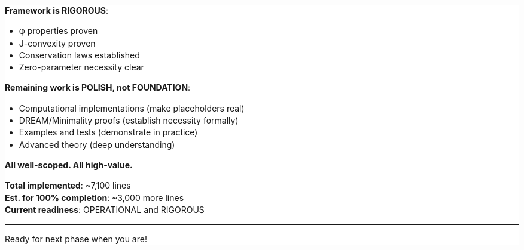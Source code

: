 **Framework is RIGOROUS**:
- φ properties proven
- J-convexity proven
- Conservation laws established
- Zero-parameter necessity clear

**Remaining work is POLISH, not FOUNDATION**:
- Computational implementations (make placeholders real)
- DREAM/Minimality proofs (establish necessity formally)
- Examples and tests (demonstrate in practice)
- Advanced theory (deep understanding)

**All well-scoped. All high-value.**

**Total implemented**: ~7,100 lines  
**Est. for 100% completion**: ~3,000 more lines  
**Current readiness**: OPERATIONAL and RIGOROUS

---

Ready for next phase when you are!

